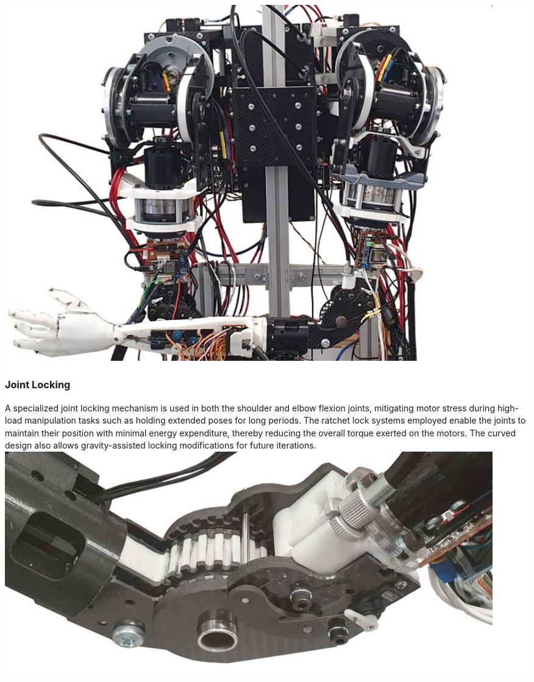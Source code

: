 <img src="https://raw.githubusercontent.com/newdexterity/Open-Biomanual-Manipulation-System/master/images/readme/moah_folding_image.jpg" width="800">

### Joint Locking
A specialized joint locking mechanism is used in both the shoulder and elbow flexion joints, mitigating motor stress during high-load manipulation tasks such as holding extended poses for long periods. The ratchet lock systems employed enable the joints to maintain their position with minimal energy expenditure, thereby reducing the overall torque exerted on the motors. The curved design also allows gravity-assisted locking modifications for future iterations.
<img src="https://raw.githubusercontent.com/newdexterity/Open-Biomanual-Manipulation-System/master/images/readme/moah_elbow_image.jpg" width="800">
